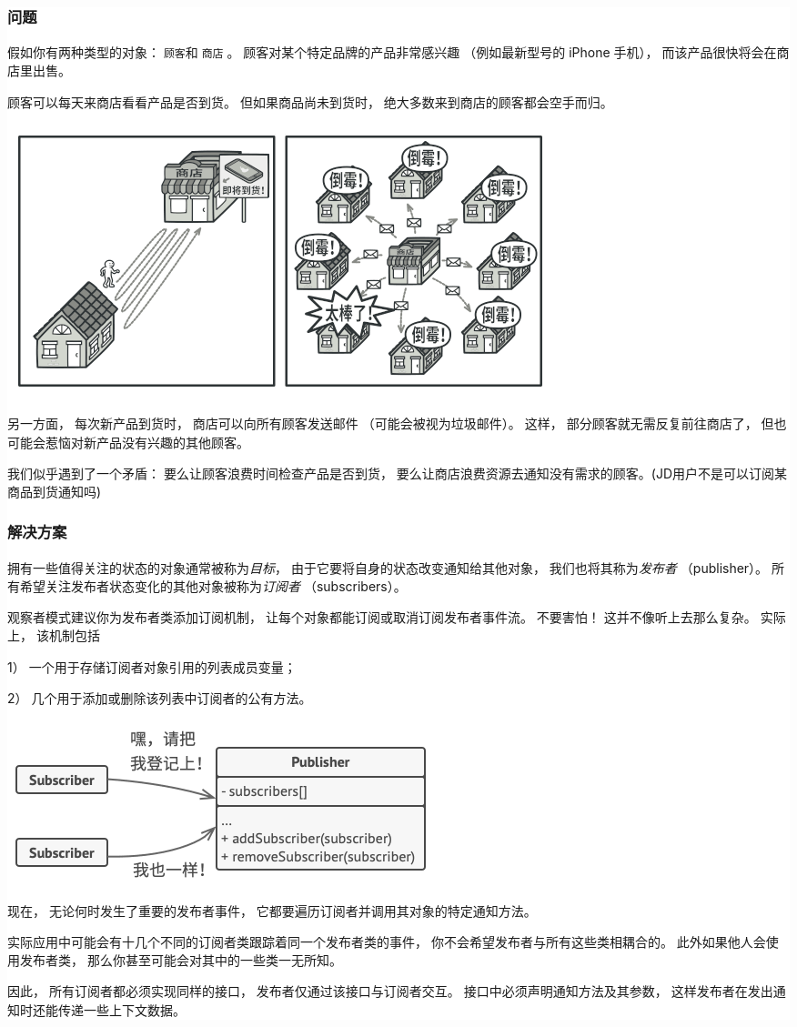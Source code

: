 ### 问题

假如你有两种类型的对象：  `顾客`和 `商店` 。 顾客对某个特定品牌的产品非常感兴趣 （例如最新型号的 iPhone 手机）， 而该产品很快将会在商店里出售。 

顾客可以每天来商店看看产品是否到货。 但如果商品尚未到货时， 绝大多数来到商店的顾客都会空手而归。

![](/assets/images/2021/javabase/observer-comic-1-zh.png)

另一方面， 每次新产品到货时， 商店可以向所有顾客发送邮件 （可能会被视为垃圾邮件）。 这样， 部分顾客就无需反复前往商店了， 但也可能会惹恼对新产品没有兴趣的其他顾客。

我们似乎遇到了一个矛盾： 要么让顾客浪费时间检查产品是否到货， 要么让商店浪费资源去通知没有需求的顾客。(JD用户不是可以订阅某商品到货通知吗)

### 解决方案

拥有一些值得关注的状态的对象通常被称为*目标*， 由于它要将自身的状态改变通知给其他对象， 我们也将其称为*发布者* （publisher）。 所有希望关注发布者状态变化的其他对象被称为*订阅者* （subscribers）。

观察者模式建议你为发布者类添加订阅机制， 让每个对象都能订阅或取消订阅发布者事件流。 不要害怕！ 这并不像听上去那么复杂。 实际上， 该机制包括

1） 一个用于存储订阅者对象引用的列表成员变量； 

2） 几个用于添加或删除该列表中订阅者的公有方法。

![](/assets/images/2021/javabase/solution1-zh.png)

现在， 无论何时发生了重要的发布者事件， 它都要遍历订阅者并调用其对象的特定通知方法。 

实际应用中可能会有十几个不同的订阅者类跟踪着同一个发布者类的事件， 你不会希望发布者与所有这些类相耦合的。 此外如果他人会使用发布者类， 那么你甚至可能会对其中的一些类一无所知。

因此， 所有订阅者都必须实现同样的接口， 发布者仅通过该接口与订阅者交互。 接口中必须声明通知方法及其参数， 这样发布者在发出通知时还能传递一些上下文数据。
